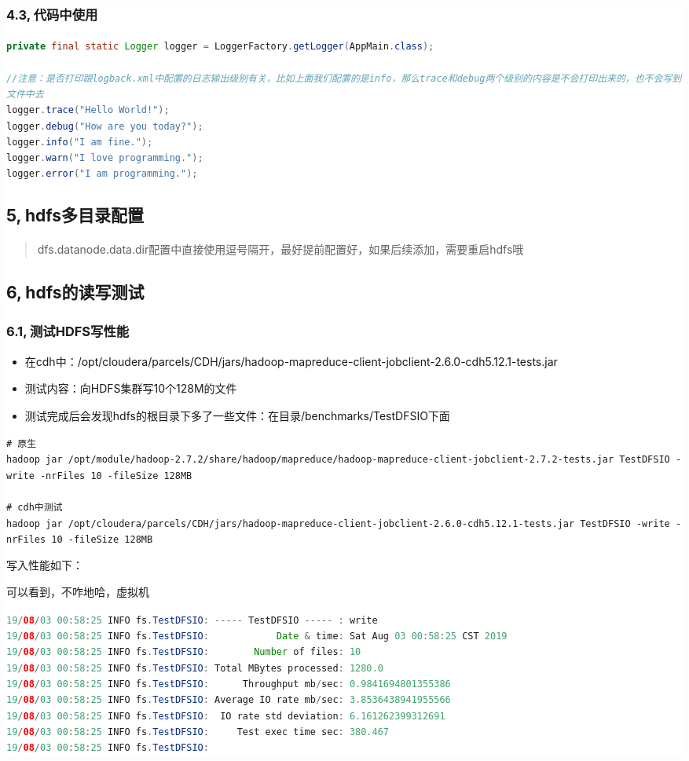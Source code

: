 ### 4.3, 代码中使用

```java
private final static Logger logger = LoggerFactory.getLogger(AppMain.class);

//注意：是否打印跟logback.xml中配置的日志输出级别有关，比如上面我们配置的是info，那么trace和debug两个级别的内容是不会打印出来的，也不会写到文件中去
logger.trace("Hello World!");
logger.debug("How are you today?");
logger.info("I am fine.");
logger.warn("I love programming.");
logger.error("I am programming.");

```



## 5, hdfs多目录配置

> dfs.datanode.data.dir配置中直接使用逗号隔开，最好提前配置好，如果后续添加，需要重启hdfs哦





## 6, hdfs的读写测试

### 6.1, 测试HDFS写性能

* 在cdh中：/opt/cloudera/parcels/CDH/jars/hadoop-mapreduce-client-jobclient-2.6.0-cdh5.12.1-tests.jar

* 测试内容：向HDFS集群写10个128M的文件
* 测试完成后会发现hdfs的根目录下多了一些文件：在目录/benchmarks/TestDFSIO下面

```shell
# 原生
hadoop jar /opt/module/hadoop-2.7.2/share/hadoop/mapreduce/hadoop-mapreduce-client-jobclient-2.7.2-tests.jar TestDFSIO -write -nrFiles 10 -fileSize 128MB

# cdh中测试
hadoop jar /opt/cloudera/parcels/CDH/jars/hadoop-mapreduce-client-jobclient-2.6.0-cdh5.12.1-tests.jar TestDFSIO -write -nrFiles 10 -fileSize 128MB
```



写入性能如下：

可以看到，不咋地哈，虚拟机

```java
19/08/03 00:58:25 INFO fs.TestDFSIO: ----- TestDFSIO ----- : write
19/08/03 00:58:25 INFO fs.TestDFSIO:            Date & time: Sat Aug 03 00:58:25 CST 2019
19/08/03 00:58:25 INFO fs.TestDFSIO:        Number of files: 10
19/08/03 00:58:25 INFO fs.TestDFSIO: Total MBytes processed: 1280.0
19/08/03 00:58:25 INFO fs.TestDFSIO:      Throughput mb/sec: 0.9841694801355386
19/08/03 00:58:25 INFO fs.TestDFSIO: Average IO rate mb/sec: 3.8536438941955566
19/08/03 00:58:25 INFO fs.TestDFSIO:  IO rate std deviation: 6.161262399312691
19/08/03 00:58:25 INFO fs.TestDFSIO:     Test exec time sec: 380.467
19/08/03 00:58:25 INFO fs.TestDFSIO: 
```
